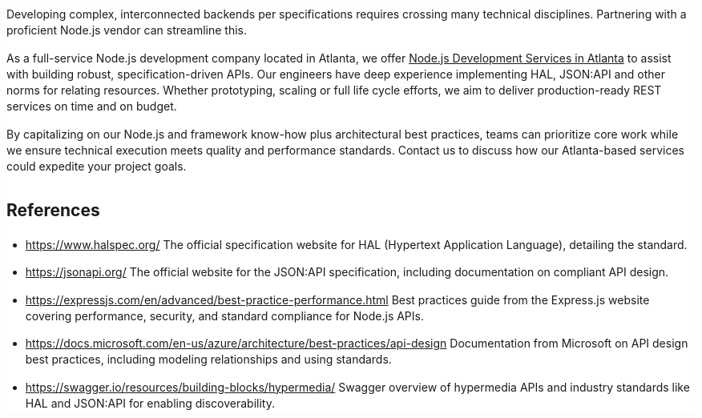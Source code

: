 Developing complex, interconnected backends per specifications requires crossing many technical disciplines. Partnering with a proficient Node.js vendor can streamline this.

As a full-service Node.js development company located in Atlanta, we offer [Node.js Development Services in Atlanta](https://hybridwebagency.com/atlanta-ga/custom-laravel-development-services/) to assist with building robust, specification-driven APIs. Our engineers have deep experience implementing HAL, JSON:API and other norms for relating resources. Whether prototyping, scaling or full life cycle efforts, we aim to deliver production-ready REST services on time and on budget.

By capitalizing on our Node.js and framework know-how plus architectural best practices, teams can prioritize core work while we ensure technical execution meets quality and performance standards. Contact us to discuss how our Atlanta-based services could expedite your project goals.
## References

- https://www.halspec.org/
The official specification website for HAL (Hypertext Application Language), detailing the standard.

- https://jsonapi.org/
The official website for the JSON:API specification, including documentation on compliant API design. 

- https://expressjs.com/en/advanced/best-practice-performance.html
Best practices guide from the Express.js website covering performance, security, and standard compliance for Node.js APIs.  

- https://docs.microsoft.com/en-us/azure/architecture/best-practices/api-design
Documentation from Microsoft on API design best practices, including modeling relationships and using standards.

- https://swagger.io/resources/building-blocks/hypermedia/
Swagger overview of hypermedia APIs and industry standards like HAL and JSON:API for enabling discoverability.
